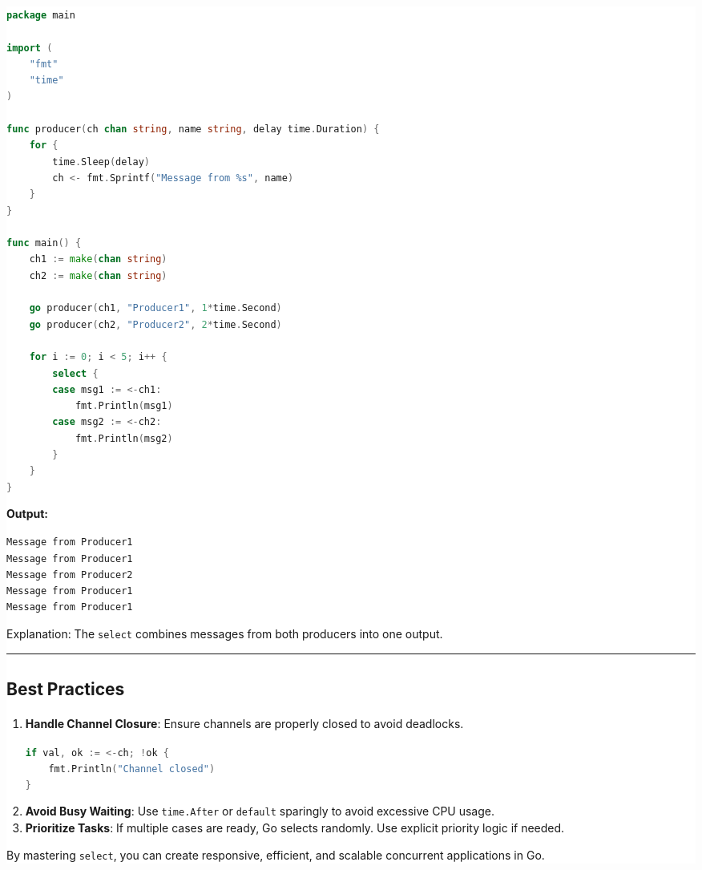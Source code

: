 ```go
package main

import (
	"fmt"
	"time"
)

func producer(ch chan string, name string, delay time.Duration) {
	for {
		time.Sleep(delay)
		ch <- fmt.Sprintf("Message from %s", name)
	}
}

func main() {
	ch1 := make(chan string)
	ch2 := make(chan string)

	go producer(ch1, "Producer1", 1*time.Second)
	go producer(ch2, "Producer2", 2*time.Second)

	for i := 0; i < 5; i++ {
		select {
		case msg1 := <-ch1:
			fmt.Println(msg1)
		case msg2 := <-ch2:
			fmt.Println(msg2)
		}
	}
}
```

**Output:**
```
Message from Producer1
Message from Producer1
Message from Producer2
Message from Producer1
Message from Producer1
```

Explanation: The `select` combines messages from both producers into one output.

---

## **Best Practices**
1. **Handle Channel Closure**: Ensure channels are properly closed to avoid deadlocks.
   ```go
   if val, ok := <-ch; !ok {
       fmt.Println("Channel closed")
   }
   ```
2. **Avoid Busy Waiting**: Use `time.After` or `default` sparingly to avoid excessive CPU usage.
3. **Prioritize Tasks**: If multiple cases are ready, Go selects randomly. Use explicit priority logic if needed.

By mastering `select`, you can create responsive, efficient, and scalable concurrent applications in Go.